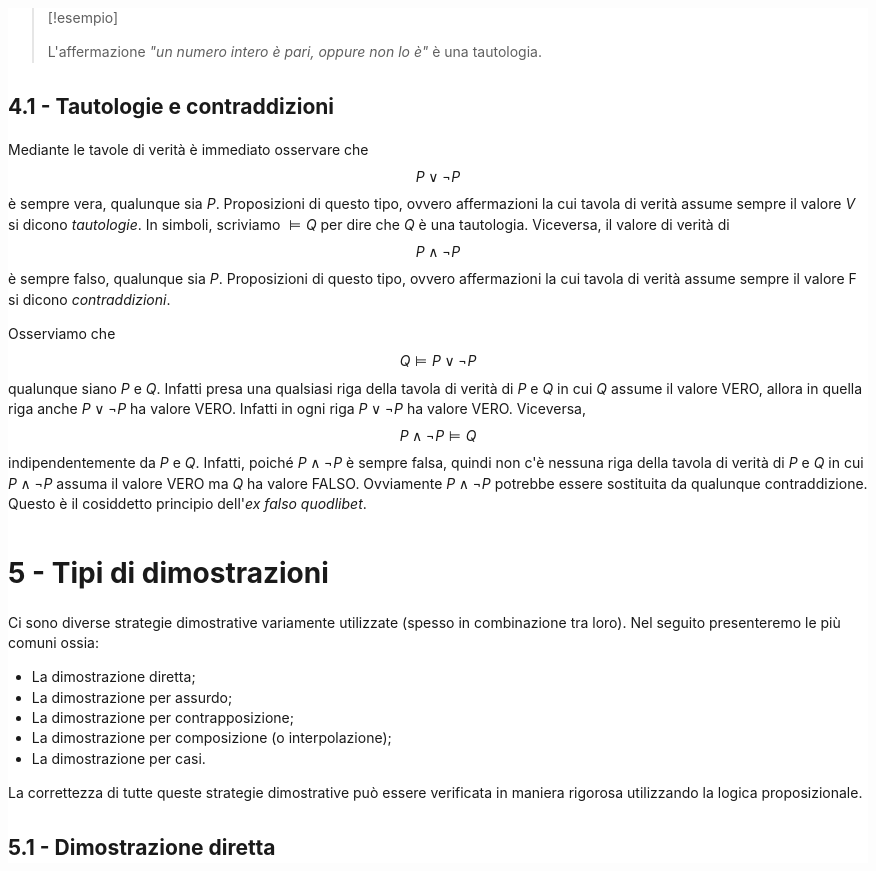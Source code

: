 > [!esempio]
> 
> L'affermazione _"un numero intero è pari, oppure non lo è"_ è una tautologia.

## 4.1 - Tautologie e contraddizioni

Mediante le tavole di verità è immediato osservare che
$$
P \lor \lnot P
$$
è sempre vera, qualunque sia $P$.
Proposizioni di questo tipo, ovvero affermazioni la cui tavola di verità assume sempre il valore $V$ si dicono _tautologie_. In simboli, scriviamo $\vDash Q$ per dire che $Q$ è una tautologia.
Viceversa, il valore di verità di
$$
P \land \lnot P
$$
è sempre falso, qualunque sia $P$.
Proposizioni di questo tipo, ovvero affermazioni la cui tavola di verità assume sempre il valore F si dicono _contraddizioni_.

Osserviamo che
$$
Q \vDash P \lor \lnot P
$$
qualunque siano $P$ e $Q$. Infatti presa una qualsiasi riga della tavola di verità di $P$ e $Q$ in cui $Q$ assume il valore VERO, allora in quella riga anche $P \lor \lnot P$ ha valore VERO. Infatti in ogni riga $P \lor \lnot P$ ha valore VERO.
Viceversa,
$$
P \land \lnot P \vDash Q
$$
indipendentemente da $P$ e $Q$. Infatti, poiché $P \land \lnot P$ è sempre falsa, quindi non c'è nessuna riga della tavola di verità di $P$ e $Q$ in cui $P \land \lnot P$ assuma il valore VERO ma $Q$ ha valore FALSO.
Ovviamente $P \land \lnot P$ potrebbe essere sostituita da qualunque contraddizione.
Questo è il cosiddetto principio dell'_ex falso quodlibet_.

# 5 - Tipi di dimostrazioni

Ci sono diverse strategie dimostrative variamente utilizzate (spesso in combinazione tra loro). Nel seguito presenteremo le più comuni ossia:
- La dimostrazione diretta;
- La dimostrazione per assurdo;
- La dimostrazione per contrapposizione;
- La dimostrazione per composizione (o interpolazione);
- La dimostrazione per casi.

La correttezza di tutte queste strategie dimostrative può essere verificata in maniera rigorosa utilizzando la logica proposizionale.

## 5.1 - Dimostrazione diretta
